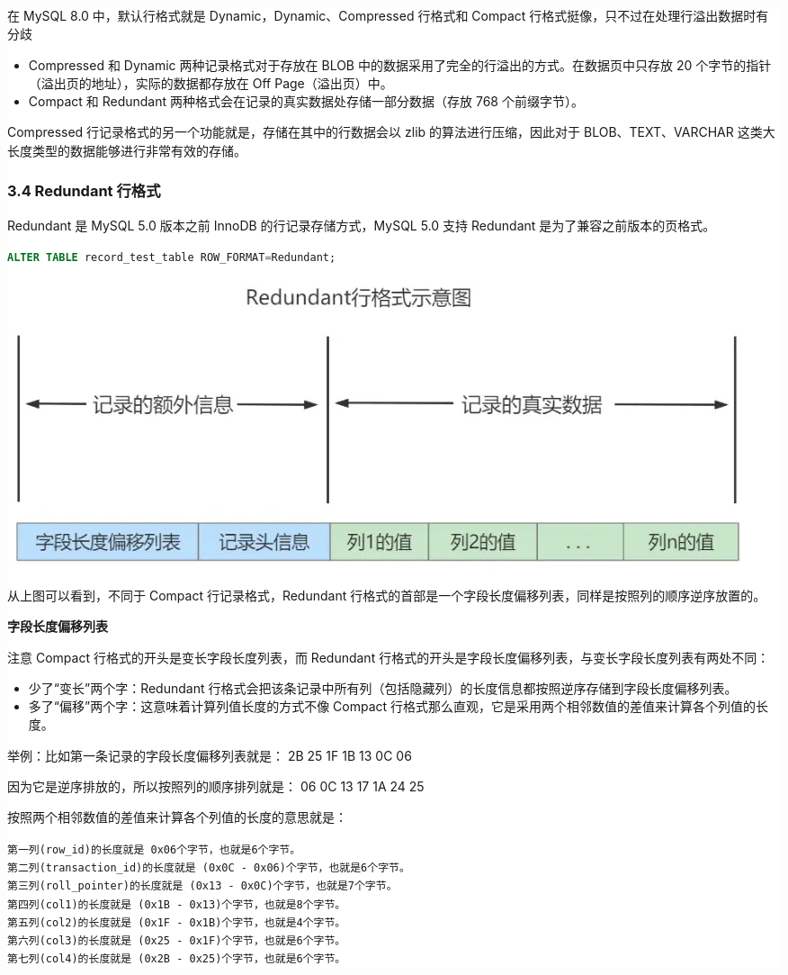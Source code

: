 在 MySQL 8.0 中，默认行格式就是 Dynamic，Dynamic、Compressed 行格式和 Compact 行格式挺像，只不过在处理行溢出数据时有分歧

- Compressed 和 Dynamic 两种记录格式对于存放在 BLOB 中的数据采用了完全的行溢出的方式。在数据页中只存放 20 个字节的指针（溢出页的地址），实际的数据都存放在 Off Page（溢出页）中。
- Compact 和 Redundant 两种格式会在记录的真实数据处存储一部分数据（存放 768 个前缀字节）。

Compressed 行记录格式的另一个功能就是，存储在其中的行数据会以 zlib 的算法进行压缩，因此对于 BLOB、TEXT、VARCHAR 这类大长度类型的数据能够进行非常有效的存储。

### 3.4 Redundant 行格式

Redundant 是 MySQL 5.0 版本之前 InnoDB 的行记录存储方式，MySQL 5.0 支持 Redundant 是为了兼容之前版本的页格式。

```sql
ALTER TABLE record_test_table ROW_FORMAT=Redundant;
```

![Redundant](./images/Redundant.webp)

从上图可以看到，不同于 Compact 行记录格式，Redundant 行格式的首部是一个字段长度偏移列表，同样是按照列的顺序逆序放置的。

**字段长度偏移列表**

注意 Compact 行格式的开头是变长字段长度列表，而 Redundant 行格式的开头是字段长度偏移列表，与变长字段长度列表有两处不同：

* 少了“变长”两个字：Redundant 行格式会把该条记录中所有列（包括隐藏列）的长度信息都按照逆序存储到字段长度偏移列表。
* 多了“偏移”两个字：这意味着计算列值长度的方式不像 Compact 行格式那么直观，它是采用两个相邻数值的差值来计算各个列值的长度。

举例：比如第一条记录的字段长度偏移列表就是：
2B 25 1F 1B 13 0C 06

因为它是逆序排放的，所以按照列的顺序排列就是：
06 0C 13 17 1A 24 25

按照两个相邻数值的差值来计算各个列值的长度的意思就是：

```text
第一列(row_id)的长度就是 0x06个字节，也就是6个字节。
第二列(transaction_id)的长度就是 (0x0C - 0x06)个字节，也就是6个字节。
第三列(roll_pointer)的长度就是 (0x13 - 0x0C)个字节，也就是7个字节。
第四列(col1)的长度就是 (0x1B - 0x13)个字节，也就是8个字节。
第五列(col2)的长度就是 (0x1F - 0x1B)个字节，也就是4个字节。
第六列(col3)的长度就是 (0x25 - 0x1F)个字节，也就是6个字节。
第七列(col4)的长度就是 (0x2B - 0x25)个字节，也就是6个字节。
```
